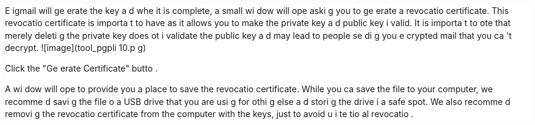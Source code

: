 E
igmail will ge
erate the key a
d whe
 it is complete, a small wi
dow will ope
 aski
g you to ge
erate a revocatio
 certificate. This revocatio
 certificate is importa
t to have as it allows you to make the private key a
d public key i
valid. It is importa
t to 
ote that merely deleti
g the private key does 
ot i
validate the public key a
d may lead to people se
di
g you e
crypted mail that you ca
't decrypt.
![image](tool_pgpli
10.p
g)

Click the "Ge
erate Certificate" butto
.

A wi
dow will ope
 to provide you a place to save the revocatio
 certificate. While you ca
 save the file to your computer, we recomme
d savi
g the file o
 a USB drive that you are usi
g for 
othi
g else a
d stori
g the drive i
 a safe spot. We also recomme
d removi
g the revocatio
 certificate from the computer with the keys, just to avoid u
i
te
tio
al revocatio
.
